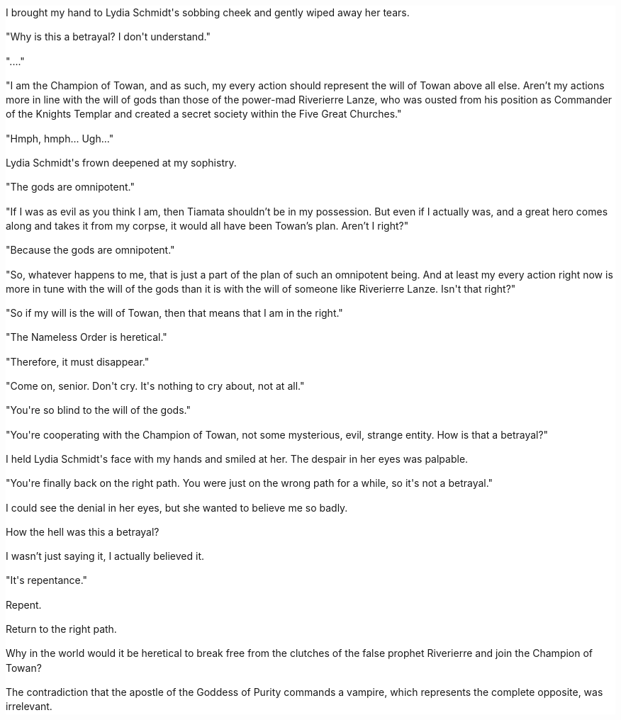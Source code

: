 I brought my hand to Lydia Schmidt's sobbing cheek and gently wiped away her tears.

"Why is this a betrayal? I don't understand."

"...."

"I am the Champion of Towan, and as such, my every action should represent the will of Towan above all else. Aren’t my actions more in line with the will of gods than those of the  power-mad Riverierre Lanze, who was ousted from his position as Commander of the Knights Templar and created a secret society within the Five Great Churches."

"Hmph, hmph... Ugh..."

Lydia Schmidt's frown deepened at my sophistry.

"The gods are omnipotent."

"If I was as evil as you think I am, then Tiamata shouldn’t be in my possession. But even if I actually was, and a great hero comes along and takes it from my corpse, it would all have been Towan’s plan. Aren’t I right?"

"Because the gods are omnipotent."

"So, whatever happens to me, that is just a part of the plan of such an omnipotent being. And at least my every action right now is more in tune with the will of the gods than it is with the will of someone like Riverierre Lanze. Isn't that right?"

"So if my will is the will of Towan, then that means that I am in the right."

"The Nameless Order is heretical."

"Therefore, it must disappear."

"Come on, senior. Don't cry. It's nothing to cry about, not at all."

"You're so blind to the will of the gods."

"You're cooperating with the Champion of Towan, not some mysterious, evil, strange entity. How is that a betrayal?"

I held Lydia Schmidt's face with my hands and smiled at her. The despair in her eyes was palpable.

"You're finally back on the right path. You were just on the wrong path for a while, so it's not a betrayal."

I could see the denial in her eyes, but she wanted to believe me so badly.

How the hell was this a betrayal?

I wasn’t just saying it, I actually believed it.

"It's repentance."

Repent.

Return to the right path.

Why in the world would it be heretical to break free from the clutches of the false prophet Riverierre and join the Champion of Towan?

The contradiction that the apostle of the Goddess of Purity commands a vampire, which represents the complete opposite, was irrelevant.
